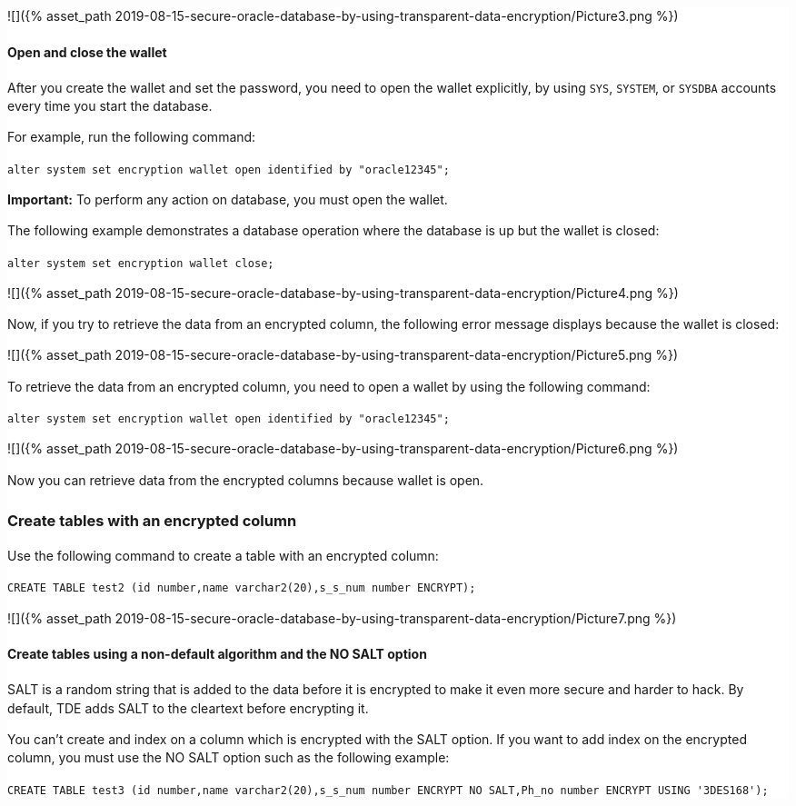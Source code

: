 ![]({% asset_path 2019-08-15-secure-oracle-database-by-using-transparent-data-encryption/Picture3.png %})

#### Open and close the wallet

After you create the wallet and set the password, you need to open the wallet
explicitly, by using `SYS`, `SYSTEM`, or `SYSDBA` accounts every time you start
the database.

For example, run the following command:

    alter system set encryption wallet open identified by "oracle12345";

**Important:** To perform any action on database, you must open the wallet.

The following example demonstrates a database operation where  the database is
up but the wallet is closed:

    alter system set encryption wallet close;

![]({% asset_path 2019-08-15-secure-oracle-database-by-using-transparent-data-encryption/Picture4.png %})

Now, if you try to retrieve the data from an encrypted column, the following
error message displays because the wallet is closed:

![]({% asset_path 2019-08-15-secure-oracle-database-by-using-transparent-data-encryption/Picture5.png %})

To retrieve the data from an encrypted column, you need to open a wallet by
using the following command:

    alter system set encryption wallet open identified by "oracle12345";

![]({% asset_path 2019-08-15-secure-oracle-database-by-using-transparent-data-encryption/Picture6.png %})

Now you can retrieve data from the encrypted columns because wallet is open.

### Create tables with an encrypted column

Use the following command to create a table with an encrypted column:

    CREATE TABLE test2 (id number,name varchar2(20),s_s_num number ENCRYPT);

![]({% asset_path 2019-08-15-secure-oracle-database-by-using-transparent-data-encryption/Picture7.png %})


#### Create tables using a non-default algorithm and the NO SALT option

SALT is a random string that is added to the data before it is encrypted to make
it even more secure and harder to hack. By default, TDE adds SALT to the
cleartext before encrypting it.

You can’t create and index on a column which is encrypted with the SALT option.
If you want to add index on the encrypted column, you must use the NO SALT
option such as the following example:

    CREATE TABLE test3 (id number,name varchar2(20),s_s_num number ENCRYPT NO SALT,Ph_no number ENCRYPT USING '3DES168');
